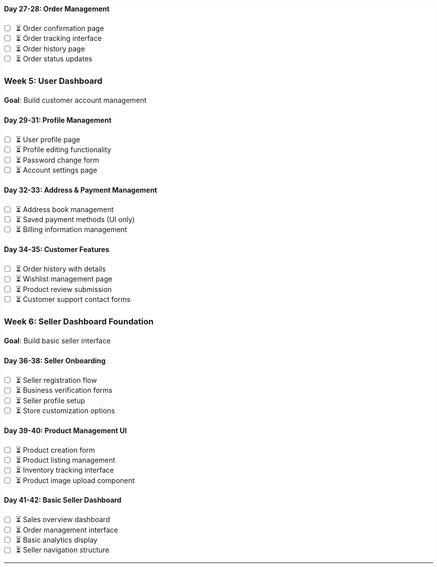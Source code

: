 #### **Day 27-28: Order Management**

- [ ] ⏳ Order confirmation page
- [ ] ⏳ Order tracking interface
- [ ] ⏳ Order history page
- [ ] ⏳ Order status updates

### **Week 5: User Dashboard**

**Goal**: Build customer account management

#### **Day 29-31: Profile Management**

- [ ] ⏳ User profile page
- [ ] ⏳ Profile editing functionality
- [ ] ⏳ Password change form
- [ ] ⏳ Account settings page

#### **Day 32-33: Address & Payment Management**

- [ ] ⏳ Address book management
- [ ] ⏳ Saved payment methods (UI only)
- [ ] ⏳ Billing information management

#### **Day 34-35: Customer Features**

- [ ] ⏳ Order history with details
- [ ] ⏳ Wishlist management page
- [ ] ⏳ Product review submission
- [ ] ⏳ Customer support contact forms

### **Week 6: Seller Dashboard Foundation**

**Goal**: Build basic seller interface

#### **Day 36-38: Seller Onboarding**

- [ ] ⏳ Seller registration flow
- [ ] ⏳ Business verification forms
- [ ] ⏳ Seller profile setup
- [ ] ⏳ Store customization options

#### **Day 39-40: Product Management UI**

- [ ] ⏳ Product creation form
- [ ] ⏳ Product listing management
- [ ] ⏳ Inventory tracking interface
- [ ] ⏳ Product image upload component

#### **Day 41-42: Basic Seller Dashboard**

- [ ] ⏳ Sales overview dashboard
- [ ] ⏳ Order management interface
- [ ] ⏳ Basic analytics display
- [ ] ⏳ Seller navigation structure

---